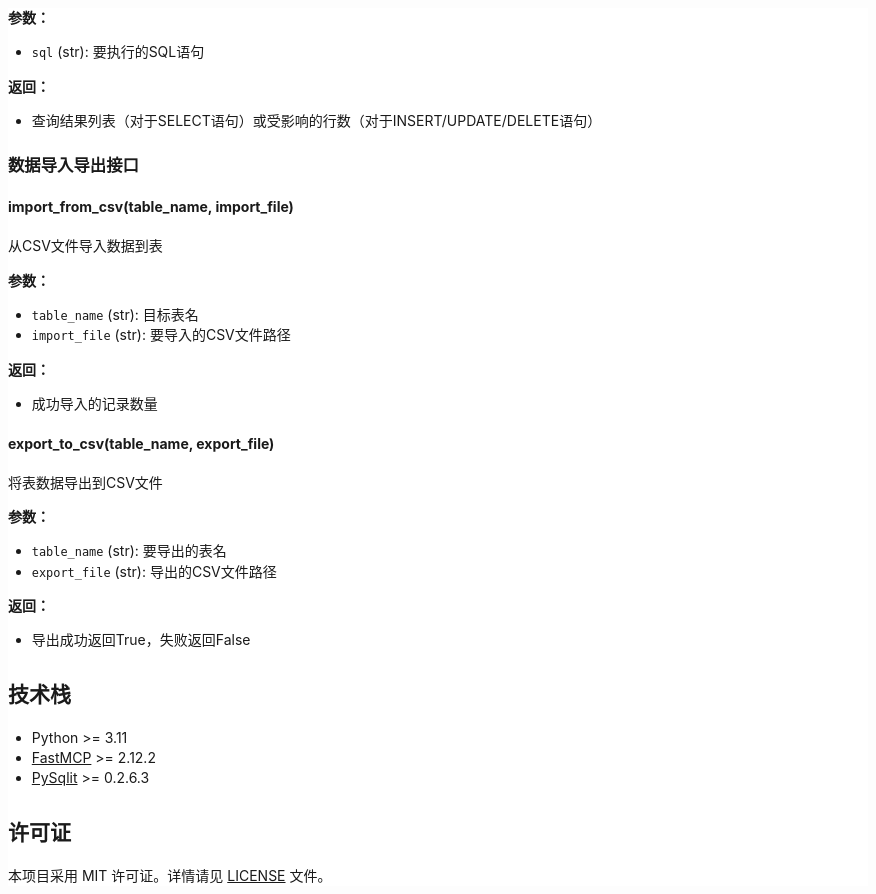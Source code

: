 **参数：**
- `sql` (str): 要执行的SQL语句

**返回：**
- 查询结果列表（对于SELECT语句）或受影响的行数（对于INSERT/UPDATE/DELETE语句）

### 数据导入导出接口

#### import_from_csv(table_name, import_file)
从CSV文件导入数据到表

**参数：**
- `table_name` (str): 目标表名
- `import_file` (str): 要导入的CSV文件路径

**返回：**
- 成功导入的记录数量

#### export_to_csv(table_name, export_file)
将表数据导出到CSV文件

**参数：**
- `table_name` (str): 要导出的表名
- `export_file` (str): 导出的CSV文件路径

**返回：**
- 导出成功返回True，失败返回False

## 技术栈

- Python >= 3.11
- [FastMCP](https://github.com/YourRepo/FastMCP) >= 2.12.2
- [PySqlit](https://github.com/YourRepo/PySqlit) >= 0.2.6.3

## 许可证

本项目采用 MIT 许可证。详情请见 [LICENSE](LICENSE) 文件。